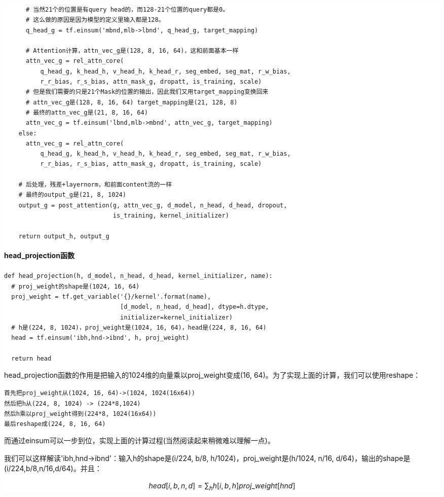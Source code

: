 ```
      # 当然21个的位置是有query head的，而128-21个位置的query都是0。
      # 这么做的原因是因为模型的定义里输入都是128。
      q_head_g = tf.einsum('mbnd,mlb->lbnd', q_head_g, target_mapping)

      # Attention计算，attn_vec_g是(128, 8, 16, 64)，这和前面基本一样
      attn_vec_g = rel_attn_core(
          q_head_g, k_head_h, v_head_h, k_head_r, seg_embed, seg_mat, r_w_bias,
          r_r_bias, r_s_bias, attn_mask_g, dropatt, is_training, scale)
      # 但是我们需要的只是21个Mask的位置的输出，因此我们又用target_mapping变换回来
      # attn_vec_g是(128, 8, 16, 64) target_mapping是(21, 128, 8)
      # 最终的attn_vec_g是(21, 8, 16, 64)
      attn_vec_g = tf.einsum('lbnd,mlb->mbnd', attn_vec_g, target_mapping)
    else:
      attn_vec_g = rel_attn_core(
          q_head_g, k_head_h, v_head_h, k_head_r, seg_embed, seg_mat, r_w_bias,
          r_r_bias, r_s_bias, attn_mask_g, dropatt, is_training, scale)

    # 后处理，残差+layernorm，和前面content流的一样
    # 最终的output_g是(21, 8, 1024)
    output_g = post_attention(g, attn_vec_g, d_model, n_head, d_head, dropout,
                              is_training, kernel_initializer)

    return output_h, output_g
```

#### head_projection函数

```
def head_projection(h, d_model, n_head, d_head, kernel_initializer, name):
  # proj_weight的shape是(1024, 16, 64)
  proj_weight = tf.get_variable('{}/kernel'.format(name),
                                [d_model, n_head, d_head], dtype=h.dtype,
                                initializer=kernel_initializer)
  # h是(224, 8, 1024)，proj_weight是(1024, 16, 64)，head是(224, 8, 16, 64)
  head = tf.einsum('ibh,hnd->ibnd', h, proj_weight)

  return head
```

head_projection函数的作用是把输入的1024维的向量乘以proj_weight变成(16, 64)。为了实现上面的计算，我们可以使用reshape：
```
首先把proj_weight从(1024, 16, 64)->(1024, 1024(16x64))
然后把h从(224, 8, 1024) -> (224*8,1024)
然后h乘以proj_weight得到(224*8, 1024(16x64))
最后reshape成(224, 8, 16, 64)
```

而通过einsum可以一步到位，实现上面的计算过程(当然阅读起来稍微难以理解一点)。

我们可以这样解读'ibh,hnd->ibnd'：输入h的shape是(i/224, b/8, h/1024)，proj_weight是(h/1024, n/16, d/64)，输出的shape是(i/224,b/8,n/16,d/64)。并且：

$$
head[i,b,n,d]=\sum_h h[i,b,h]proj\_weight[hnd]
$$
